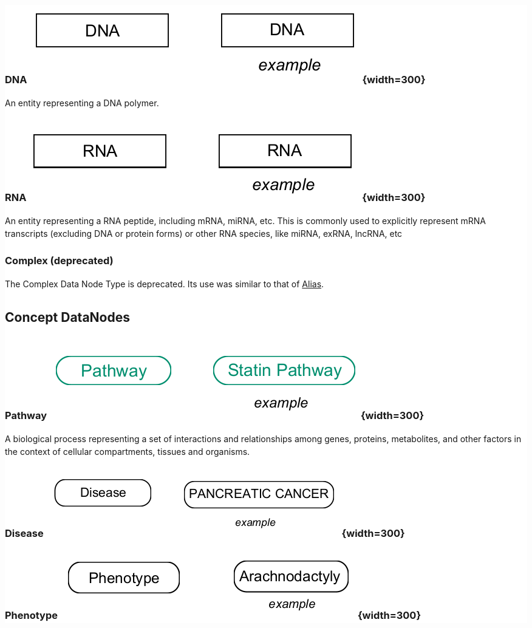 ### DNA      ![](images/figures/datanodes/dna.PNG){width=300}
An entity representing a DNA polymer. 

### RNA      ![](images/figures/datanodes/rna.PNG){width=300}
An entity representing a RNA peptide, including mRNA, miRNA, etc. This is commonly used to explicitly represent mRNA transcripts (excluding DNA or protein forms) or other RNA species, like miRNA, exRNA, lncRNA, etc

### Complex (deprecated)
The Complex Data Node Type is deprecated. Its use was similar to that of [Alias](#alias).  



## Concept DataNodes

### Pathway      ![](images/figures/datanodes/pathway.PNG){width=300}
A biological process representing a set of interactions and relationships among genes, proteins, metabolites, and other factors in the context of cellular compartments, tissues and organisms.

### Disease      ![](images/figures/datanodes/disease.PNG){width=300}

### Phenotype      ![](images/figures/datanodes/phenotype.PNG){width=300}
